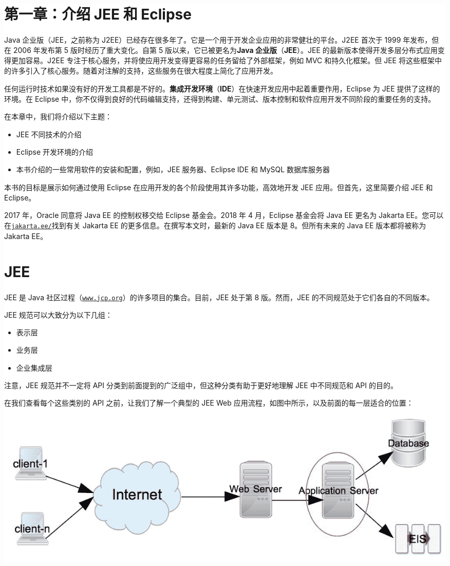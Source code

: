 # 第一章：介绍 JEE 和 Eclipse

Java 企业版（JEE，之前称为 J2EE）已经存在很多年了。它是一个用于开发企业应用的非常健壮的平台。J2EE 首次于 1999 年发布，但在 2006 年发布第 5 版时经历了重大变化。自第 5 版以来，它已被更名为**Java 企业版**（**JEE**）。JEE 的最新版本使得开发多层分布式应用变得更加容易。J2EE 专注于核心服务，并将使应用开发变得更容易的任务留给了外部框架，例如 MVC 和持久化框架。但 JEE 将这些框架中的许多引入了核心服务。随着对注解的支持，这些服务在很大程度上简化了应用开发。

任何运行时技术如果没有好的开发工具都是不好的。**集成开发环境**（**IDE**）在快速开发应用中起着重要作用，Eclipse 为 JEE 提供了这样的环境。在 Eclipse 中，你不仅得到良好的代码编辑支持，还得到构建、单元测试、版本控制和软件应用开发不同阶段的重要任务的支持。

在本章中，我们将介绍以下主题：

+   JEE 不同技术的介绍

+   Eclipse 开发环境的介绍

+   本书介绍的一些常用软件的安装和配置，例如，JEE 服务器、Eclipse IDE 和 MySQL 数据库服务器

本书的目标是展示如何通过使用 Eclipse 在应用开发的各个阶段使用其许多功能，高效地开发 JEE 应用。但首先，这里简要介绍 JEE 和 Eclipse。

2017 年，Oracle 同意将 Java EE 的控制权移交给 Eclipse 基金会。2018 年 4 月，Eclipse 基金会将 Java EE 更名为 Jakarta EE。您可以在[`jakarta.ee/`](https://jakarta.ee/)找到有关 Jakarta EE 的更多信息。在撰写本文时，最新的 Java EE 版本是 8。但所有未来的 Java EE 版本都将被称为 Jakarta EE。

# JEE

JEE 是 Java 社区过程（[`www.jcp.org`](https://www.jcp.org)）的许多项目的集合。目前，JEE 处于第 8 版。然而，JEE 的不同规范处于它们各自的不同版本。

JEE 规范可以大致分为以下几组：

+   表示层

+   业务层

+   企业集成层

注意，JEE 规范并不一定将 API 分类到前面提到的广泛组中，但这种分类有助于更好地理解 JEE 中不同规范和 API 的目的。

在我们查看每个这些类别的 API 之前，让我们了解一个典型的 JEE Web 应用流程，如图中所示，以及前面的每一层适合的位置：

![](img/00005.jpeg)
